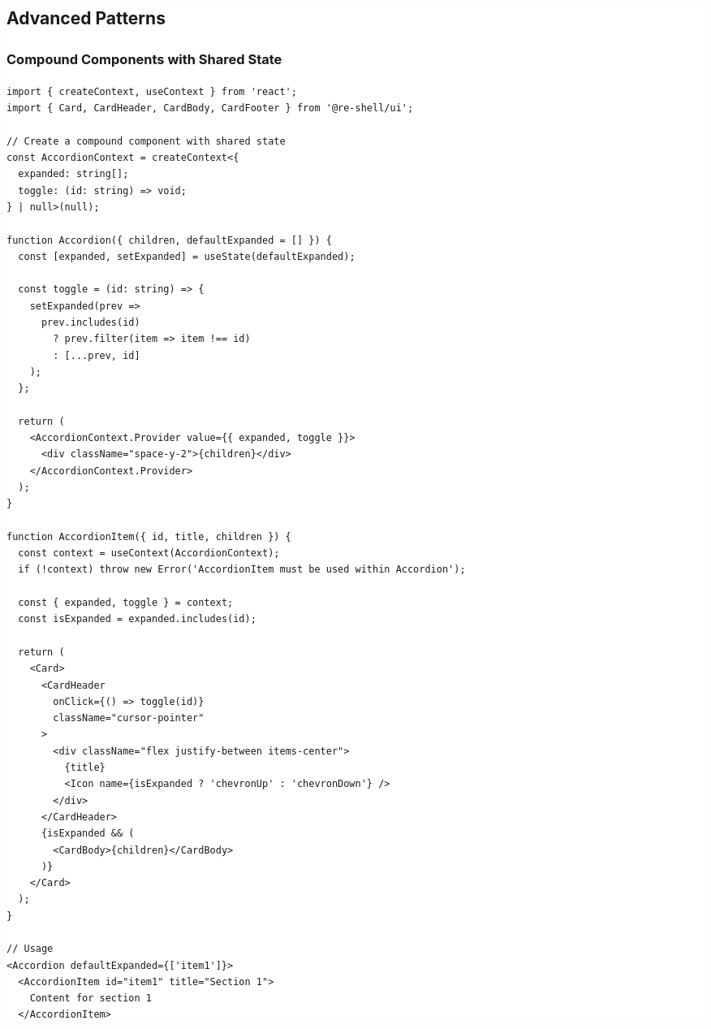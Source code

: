 
## Advanced Patterns

### Compound Components with Shared State

```tsx
import { createContext, useContext } from 'react';
import { Card, CardHeader, CardBody, CardFooter } from '@re-shell/ui';

// Create a compound component with shared state
const AccordionContext = createContext<{
  expanded: string[];
  toggle: (id: string) => void;
} | null>(null);

function Accordion({ children, defaultExpanded = [] }) {
  const [expanded, setExpanded] = useState(defaultExpanded);
  
  const toggle = (id: string) => {
    setExpanded(prev =>
      prev.includes(id)
        ? prev.filter(item => item !== id)
        : [...prev, id]
    );
  };
  
  return (
    <AccordionContext.Provider value={{ expanded, toggle }}>
      <div className="space-y-2">{children}</div>
    </AccordionContext.Provider>
  );
}

function AccordionItem({ id, title, children }) {
  const context = useContext(AccordionContext);
  if (!context) throw new Error('AccordionItem must be used within Accordion');
  
  const { expanded, toggle } = context;
  const isExpanded = expanded.includes(id);
  
  return (
    <Card>
      <CardHeader 
        onClick={() => toggle(id)}
        className="cursor-pointer"
      >
        <div className="flex justify-between items-center">
          {title}
          <Icon name={isExpanded ? 'chevronUp' : 'chevronDown'} />
        </div>
      </CardHeader>
      {isExpanded && (
        <CardBody>{children}</CardBody>
      )}
    </Card>
  );
}

// Usage
<Accordion defaultExpanded={['item1']}>
  <AccordionItem id="item1" title="Section 1">
    Content for section 1
  </AccordionItem>
```